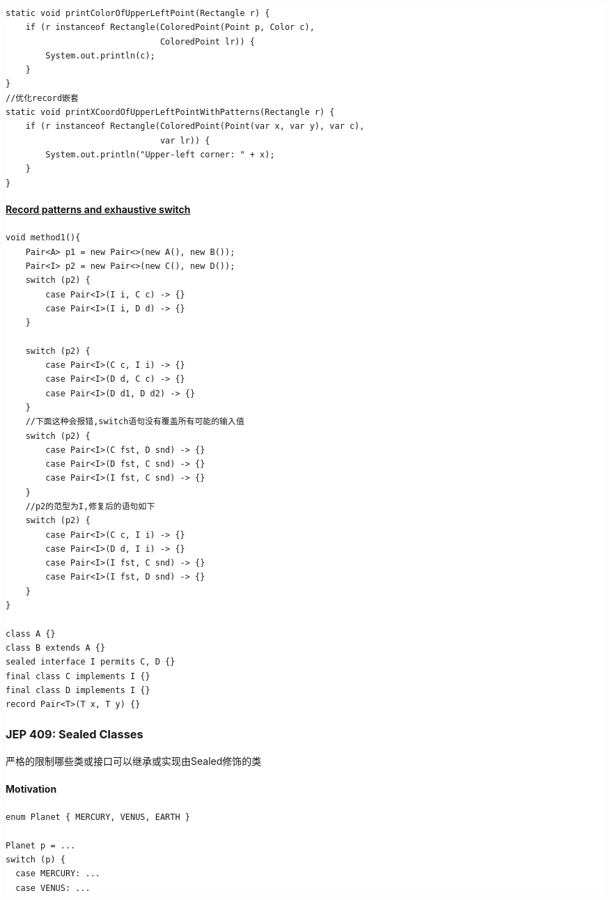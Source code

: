 ```text
static void printColorOfUpperLeftPoint(Rectangle r) {
    if (r instanceof Rectangle(ColoredPoint(Point p, Color c),
                               ColoredPoint lr)) {
        System.out.println(c);
    }
}
//优化record嵌套
static void printXCoordOfUpperLeftPointWithPatterns(Rectangle r) {
    if (r instanceof Rectangle(ColoredPoint(Point(var x, var y), var c),
                               var lr)) {
        System.out.println("Upper-left corner: " + x);
    }
}
```
#### [Record patterns and exhaustive switch](../src/RecordPatternsAndExhaustiveSwitch.java)
```text
void method1(){
    Pair<A> p1 = new Pair<>(new A(), new B());
    Pair<I> p2 = new Pair<>(new C(), new D());
    switch (p2) {
        case Pair<I>(I i, C c) -> {}
        case Pair<I>(I i, D d) -> {}
    }

    switch (p2) {
        case Pair<I>(C c, I i) -> {}
        case Pair<I>(D d, C c) -> {}
        case Pair<I>(D d1, D d2) -> {}
    }
    //下面这种会报错,switch语句没有覆盖所有可能的输入值
    switch (p2) {                      
        case Pair<I>(C fst, D snd) -> {}
        case Pair<I>(D fst, C snd) -> {}
        case Pair<I>(I fst, C snd) -> {}
    }
    //p2的范型为I,修复后的语句如下
    switch (p2) {
        case Pair<I>(C c, I i) -> {}
        case Pair<I>(D d, I i) -> {}
        case Pair<I>(I fst, C snd) -> {}
        case Pair<I>(I fst, D snd) -> {}
    }
}

class A {}
class B extends A {}
sealed interface I permits C, D {}
final class C implements I {}
final class D implements I {}
record Pair<T>(T x, T y) {}
```
### JEP 409: Sealed Classes
严格的限制哪些类或接口可以继承或实现由Sealed修饰的类
#### Motivation
```text
enum Planet { MERCURY, VENUS, EARTH }

Planet p = ...
switch (p) {
  case MERCURY: ...
  case VENUS: ...
```